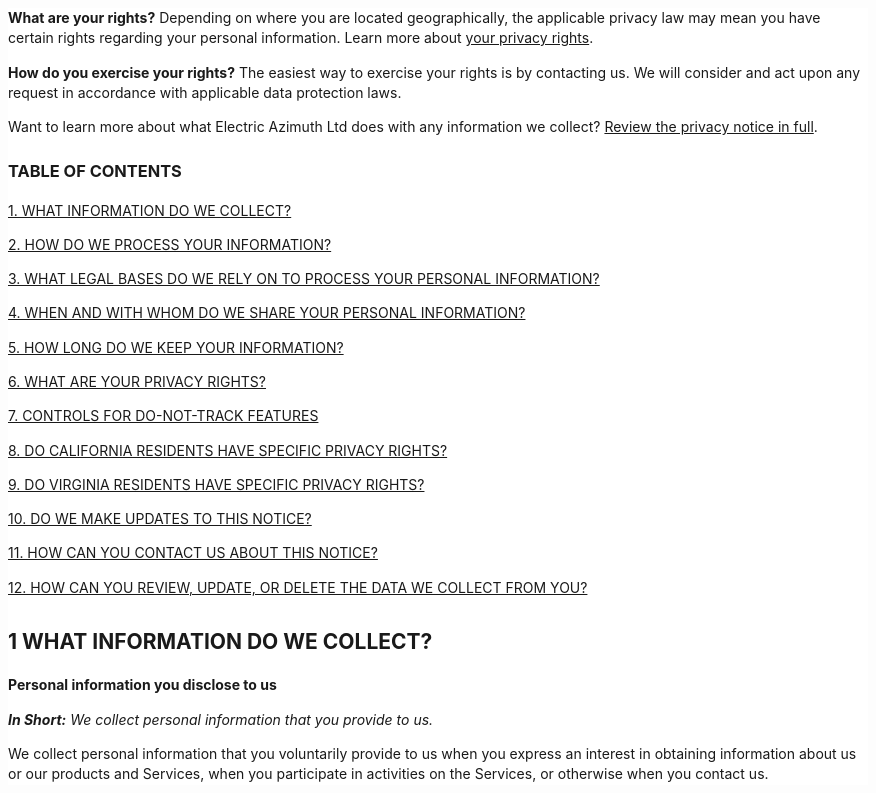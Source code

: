 **What are your rights?** Depending on where you are located geographically, the applicable privacy law may mean you have certain rights regarding your personal information. Learn more about [your privacy rights](#privacyrights).

  

**How do you exercise your rights?** The easiest way to exercise your rights is by contacting us. We will consider and act upon any request in accordance with applicable data protection laws.

  

Want to learn more about what Electric Azimuth Ltd does with any information we collect? [Review the privacy notice in full](#toc).

  

  

### TABLE OF CONTENTS

  

[1\. WHAT INFORMATION DO WE COLLECT?](#infocollect)

[2\. HOW DO WE PROCESS YOUR INFORMATION?](#infouse)

[3\. WHAT LEGAL BASES DO WE RELY ON TO PROCESS YOUR PERSONAL INFORMATION?](#legalbases)

[4\. WHEN AND WITH WHOM DO WE SHARE YOUR PERSONAL INFORMATION?](#whoshare)

[5\. HOW LONG DO WE KEEP YOUR INFORMATION?](#inforetain)

[6\. WHAT ARE YOUR PRIVACY RIGHTS?](#privacyrights)

[7\. CONTROLS FOR DO-NOT-TRACK FEATURES](#DNT)

[8\. DO CALIFORNIA RESIDENTS HAVE SPECIFIC PRIVACY RIGHTS?](#caresidents)

[9\. DO VIRGINIA RESIDENTS HAVE SPECIFIC PRIVACY RIGHTS?](#virginia)

[10\. DO WE MAKE UPDATES TO THIS NOTICE?](#policyupdates)

[11\. HOW CAN YOU CONTACT US ABOUT THIS NOTICE?](#contact)

[12\. HOW CAN YOU REVIEW, UPDATE, OR DELETE THE DATA WE COLLECT FROM YOU?](#request)

  

  

## 1 WHAT INFORMATION DO WE COLLECT?

  

**Personal information you disclose to us**

  

**_In Short:_** _We collect personal information that you provide to us._

  

We collect personal information that you voluntarily provide to us when you express an interest in obtaining information about us or our products and Services, when you participate in activities on the Services, or otherwise when you contact us.

  
